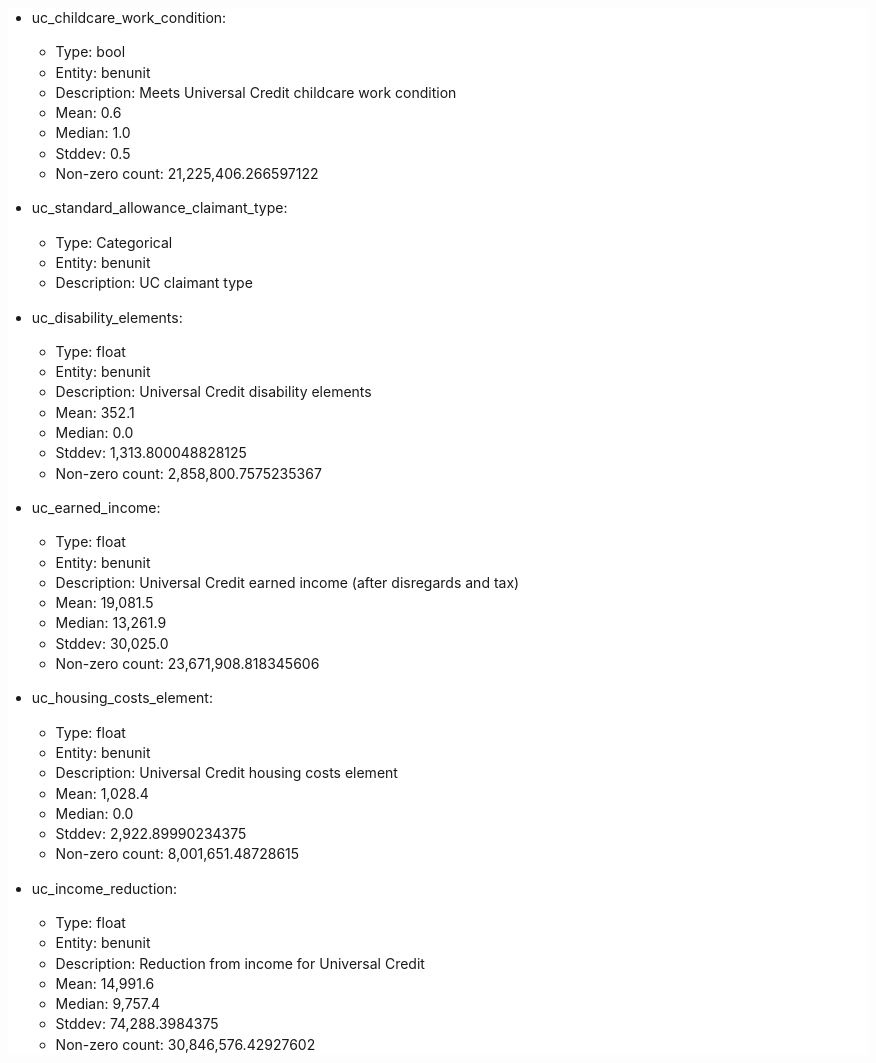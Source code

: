 
- uc_childcare_work_condition:
  - Type: bool
  - Entity: benunit
  - Description: Meets Universal Credit childcare work condition
  - Mean: 0.6
  - Median: 1.0
  - Stddev: 0.5
  - Non-zero count: 21,225,406.266597122


- uc_standard_allowance_claimant_type:
  - Type: Categorical
  - Entity: benunit
  - Description: UC claimant type


- uc_disability_elements:
  - Type: float
  - Entity: benunit
  - Description: Universal Credit disability elements
  - Mean: 352.1
  - Median: 0.0
  - Stddev: 1,313.800048828125
  - Non-zero count: 2,858,800.7575235367


- uc_earned_income:
  - Type: float
  - Entity: benunit
  - Description: Universal Credit earned income (after disregards and tax)
  - Mean: 19,081.5
  - Median: 13,261.9
  - Stddev: 30,025.0
  - Non-zero count: 23,671,908.818345606


- uc_housing_costs_element:
  - Type: float
  - Entity: benunit
  - Description: Universal Credit housing costs element
  - Mean: 1,028.4
  - Median: 0.0
  - Stddev: 2,922.89990234375
  - Non-zero count: 8,001,651.48728615


- uc_income_reduction:
  - Type: float
  - Entity: benunit
  - Description: Reduction from income for Universal Credit
  - Mean: 14,991.6
  - Median: 9,757.4
  - Stddev: 74,288.3984375
  - Non-zero count: 30,846,576.42927602
